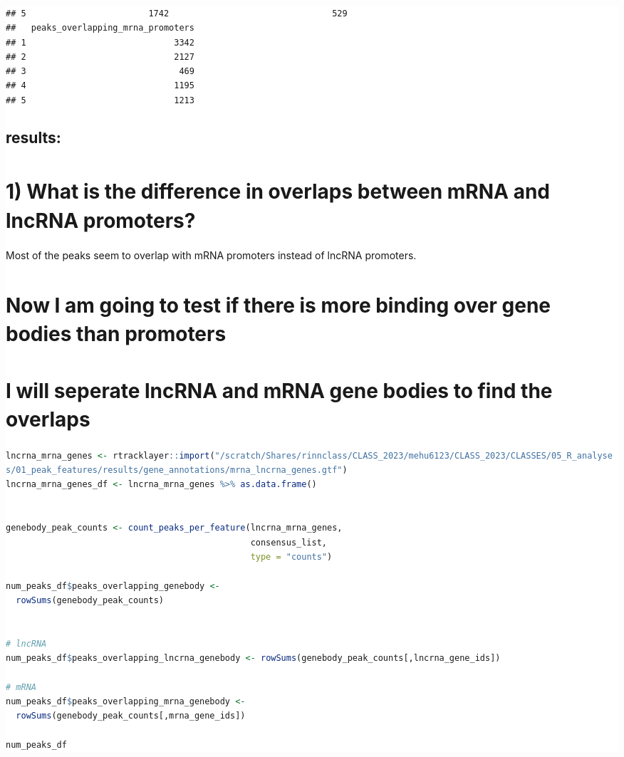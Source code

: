     ## 5                        1742                                529
    ##   peaks_overlapping_mrna_promoters
    ## 1                             3342
    ## 2                             2127
    ## 3                              469
    ## 4                             1195
    ## 5                             1213

## results:

# 1) What is the difference in overlaps between mRNA and lncRNA promoters?

Most of the peaks seem to overlap with mRNA promoters instead of lncRNA
promoters.

# Now I am going to test if there is more binding over gene bodies than promoters

# I will seperate lncRNA and mRNA gene bodies to find the overlaps

``` r
lncrna_mrna_genes <- rtracklayer::import("/scratch/Shares/rinnclass/CLASS_2023/mehu6123/CLASS_2023/CLASSES/05_R_analyses/01_peak_features/results/gene_annotations/mrna_lncrna_genes.gtf")
lncrna_mrna_genes_df <- lncrna_mrna_genes %>% as.data.frame()


genebody_peak_counts <- count_peaks_per_feature(lncrna_mrna_genes, 
                                                consensus_list, 
                                                type = "counts")

num_peaks_df$peaks_overlapping_genebody <- 
  rowSums(genebody_peak_counts)


# lncRNA
num_peaks_df$peaks_overlapping_lncrna_genebody <- rowSums(genebody_peak_counts[,lncrna_gene_ids])

# mRNA
num_peaks_df$peaks_overlapping_mrna_genebody <- 
  rowSums(genebody_peak_counts[,mrna_gene_ids])

num_peaks_df
```
